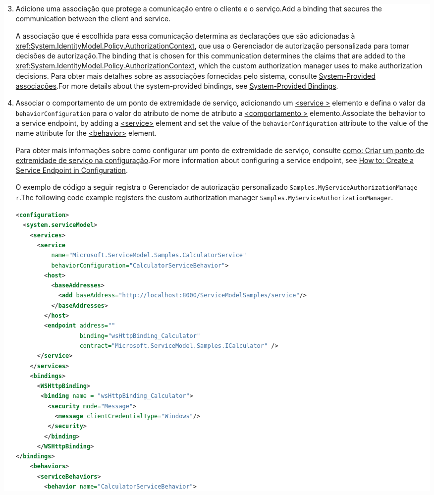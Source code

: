 3. <span data-ttu-id="c9c01-125">Adicione uma associação que protege a comunicação entre o cliente e o serviço.</span><span class="sxs-lookup"><span data-stu-id="c9c01-125">Add a binding that secures the communication between the client and service.</span></span>  
  
     <span data-ttu-id="c9c01-126">A associação que é escolhida para essa comunicação determina as declarações que são adicionadas à <xref:System.IdentityModel.Policy.AuthorizationContext>, que usa o Gerenciador de autorização personalizada para tomar decisões de autorização.</span><span class="sxs-lookup"><span data-stu-id="c9c01-126">The binding that is chosen for this communication determines the claims that are added to the <xref:System.IdentityModel.Policy.AuthorizationContext>, which the custom authorization manager uses to make authorization decisions.</span></span> <span data-ttu-id="c9c01-127">Para obter mais detalhes sobre as associações fornecidas pelo sistema, consulte [System-Provided associações](../../../../docs/framework/wcf/system-provided-bindings.md).</span><span class="sxs-lookup"><span data-stu-id="c9c01-127">For more details about the system-provided bindings, see [System-Provided Bindings](../../../../docs/framework/wcf/system-provided-bindings.md).</span></span>  
  
4. <span data-ttu-id="c9c01-128">Associar o comportamento de um ponto de extremidade de serviço, adicionando um [ \<service >](../../../../docs/framework/configure-apps/file-schema/wcf/service.md) elemento e defina o valor da `behaviorConfiguration` para o valor do atributo de nome de atributo a [ \<comportamento >](../../../../docs/framework/configure-apps/file-schema/wcf/behavior-of-servicebehaviors.md) elemento.</span><span class="sxs-lookup"><span data-stu-id="c9c01-128">Associate the behavior to a service endpoint, by adding a [\<service>](../../../../docs/framework/configure-apps/file-schema/wcf/service.md) element and set the value of the `behaviorConfiguration` attribute to the value of the name attribute for the [\<behavior>](../../../../docs/framework/configure-apps/file-schema/wcf/behavior-of-servicebehaviors.md) element.</span></span>  
  
     <span data-ttu-id="c9c01-129">Para obter mais informações sobre como configurar um ponto de extremidade de serviço, consulte [como: Criar um ponto de extremidade de serviço na configuração](../../../../docs/framework/wcf/feature-details/how-to-create-a-service-endpoint-in-configuration.md).</span><span class="sxs-lookup"><span data-stu-id="c9c01-129">For more information about configuring a service endpoint, see [How to: Create a Service Endpoint in Configuration](../../../../docs/framework/wcf/feature-details/how-to-create-a-service-endpoint-in-configuration.md).</span></span>  
  
     <span data-ttu-id="c9c01-130">O exemplo de código a seguir registra o Gerenciador de autorização personalizado `Samples.MyServiceAuthorizationManager`.</span><span class="sxs-lookup"><span data-stu-id="c9c01-130">The following code example registers the custom authorization manager `Samples.MyServiceAuthorizationManager`.</span></span>  
  
    ```xml  
    <configuration>  
      <system.serviceModel>  
        <services>  
          <service   
              name="Microsoft.ServiceModel.Samples.CalculatorService"  
              behaviorConfiguration="CalculatorServiceBehavior">  
            <host>  
              <baseAddresses>  
                <add baseAddress="http://localhost:8000/ServiceModelSamples/service"/>  
              </baseAddresses>  
            </host>  
            <endpoint address=""  
                      binding="wsHttpBinding_Calculator"  
                      contract="Microsoft.ServiceModel.Samples.ICalculator" />  
          </service>  
        </services>  
        <bindings>  
          <WSHttpBinding>  
           <binding name = "wsHttpBinding_Calculator">  
             <security mode="Message">  
               <message clientCredentialType="Windows"/>  
             </security>  
            </binding>  
          </WSHttpBinding>  
    </bindings>  
        <behaviors>  
          <serviceBehaviors>  
            <behavior name="CalculatorServiceBehavior">  